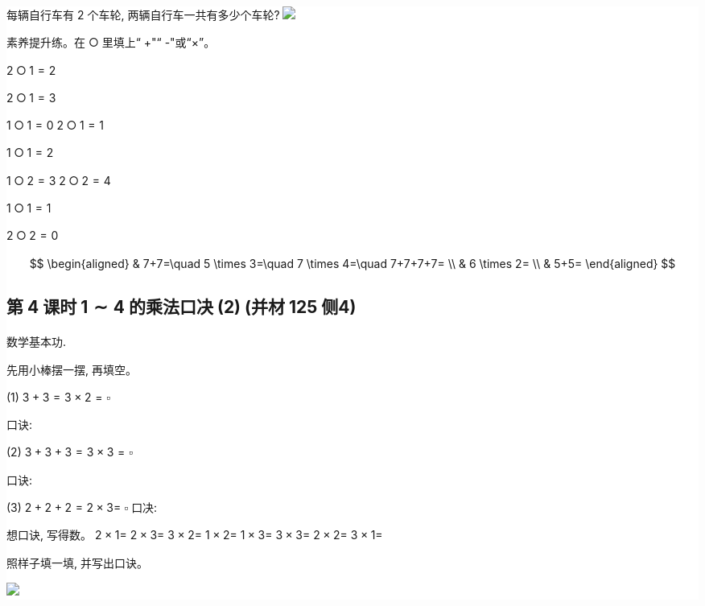 每辆自行车有 2 个车轮, 两辆自行车一共有多少个车轮?
![](https://cdn.mathpix.com/cropped/2024_04_30_fb987caedb73ee917bc0g-21.jpg?height=150&width=566&top_left_y=1228&top_left_x=563)

素养提升练。在 $\bigcirc$ 里填上“ +"“ -"或“×”。

$2 \bigcirc 1=2$

$2 \bigcirc 1=3$

$1 \bigcirc 1=0$ $2 \bigcirc 1=1$

$1 \bigcirc 1=2$

$1 \bigcirc 2=3$ $2 \bigcirc 2=4$

$1 \bigcirc 1=1$

$2 \bigcirc 2=0$

$$
\begin{aligned}
& 7+7=\quad 5 \times 3=\quad 7 \times 4=\quad 7+7+7+7= \\
& 6 \times 2= \\
& 5+5=
\end{aligned}
$$

## 第 4 课时 $1 \sim 4$ 的乘法口决 (2) (并材 125 侧4)

数学基本功.

先用小棒摆一摆, 再填空。

(1) $3+3=3 \times 2=\square$

口诀:

(2) $3+3+3=3 \times 3=\square$

口诀:

(3) $2+2+2=2 \times 3=$ $\square$
口决:

想口诀, 写得数。
$2 \times 1=$
$2 \times 3=$
$3 \times 2=$
$1 \times 2=$
$1 \times 3=$
$3 \times 3=$
$2 \times 2=$
$3 \times 1=$

照样子填一填, 并写出口诀。

![](https://cdn.mathpix.com/cropped/2024_04_30_fb987caedb73ee917bc0g-22.jpg?height=206&width=185&top_left_y=1011&top_left_x=236)
